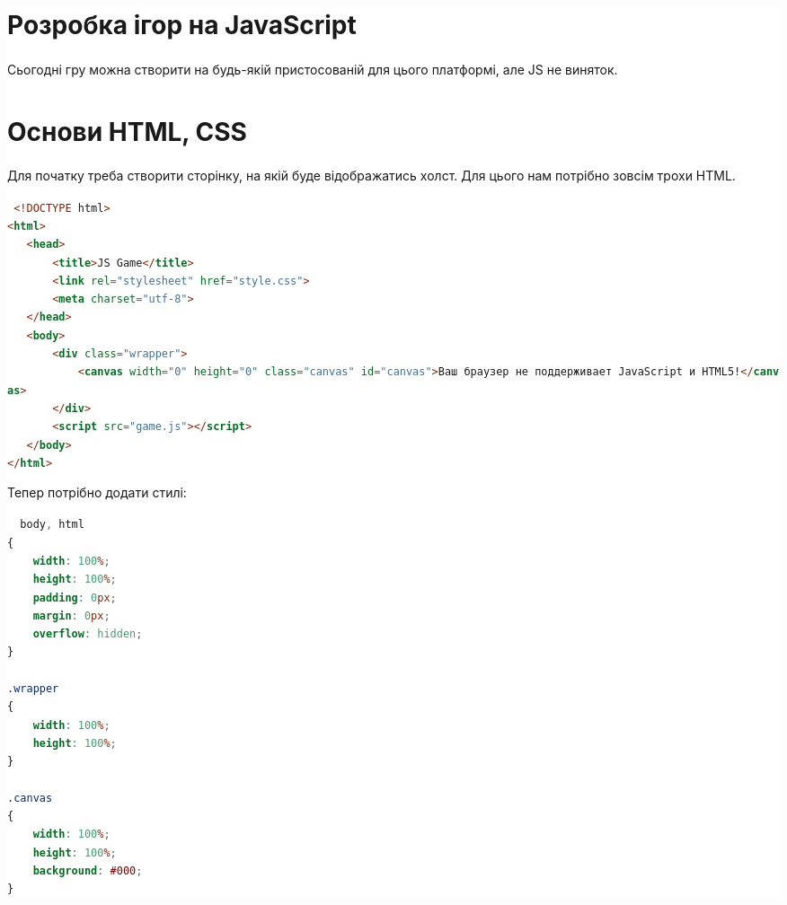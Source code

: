# Розробка ігор на JavaScript

Сьогодні гру можна створити на будь-якій пристосованій для цього платформі, але JS не виняток.

# Основи HTML, CSS

Для початку треба створити сторінку, на якій буде відображатись холст. Для цього нам потрібно зовсім трохи HTML.

 ```html
  <!DOCTYPE html>
<html>
    <head>
        <title>JS Game</title>
        <link rel="stylesheet" href="style.css">
        <meta charset="utf-8">
    </head>
    <body>
        <div class="wrapper">
            <canvas width="0" height="0" class="canvas" id="canvas">Ваш браузер не поддерживает JavaScript и HTML5!</canvas>
        </div>
        <script src="game.js"></script>
    </body>
</html>
  ```

Тепер потрібно додати стилі:

```CSS
  body, html
{
    width: 100%;
    height: 100%;
    padding: 0px;
    margin: 0px;
    overflow: hidden;
}
 
.wrapper
{
    width: 100%;
    height: 100%;
}
 
.canvas
{
    width: 100%;
    height: 100%;
    background: #000;
}
  ```
